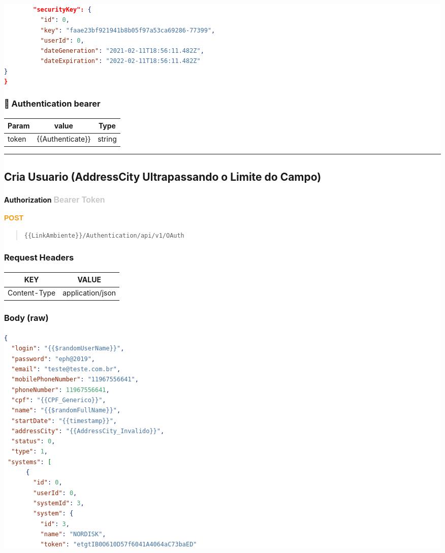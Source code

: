 ```json
        "securityKey": {
          "id": 0,
          "key": "faae23bf921941b8b05f97a53ca69286-77399",
          "userId": 0,
          "dateGeneration": "2021-02-11T18:56:11.482Z",
          "dateExpiration": "2022-02-11T18:56:11.482Z"
}
}
```

### 🔑 Authentication bearer

|Param|value|Type|
|---|---|---|
|token|{{Authenticate}}|string|



--------------------------------------------------------------


## Cria Usuario (AddressCity Ultrapassando o Limite do Campo)
**Authorization** <span style="
  color: rgb(200 200 200);
  font-weight: 600;
  font-family: Arial;
  font-size: 12pt;">Bearer Token</span>



**<span style="color: #f59a12;font-weight: 600;font-family: Arial;">POST</span>**
>```
>{{LinkAmbiente}}/Authentication/api/v1/OAuth
>```
### Request Headers
|KEY|VALUE|
|---|---|
|Content-Type|application/json|
### Body (**raw**)

```json
{
  "login": "{{$randomUserName}}",
  "password": "eph@2019",
  "email": "teste@teste.com.br",
  "mobilePhoneNumber": "11967556641",
  "phoneNumber": 11967556641,
  "cpf": "{{CPF_Generico}}",
  "name": "{{$randomFullName}}",
  "startDate": "{{timestamp}}",
  "addressCity": "{{AddressCity_Invalido}}",
  "status": 0,
  "type": 1,
 "systems": [
      {
        "id": 0,
        "userId": 0,
        "systemId": 3,
        "system": {
          "id": 3,
          "name": "NORDISK",
          "token": "etgtIB0O610D57f6041A4064aC73baED"
```